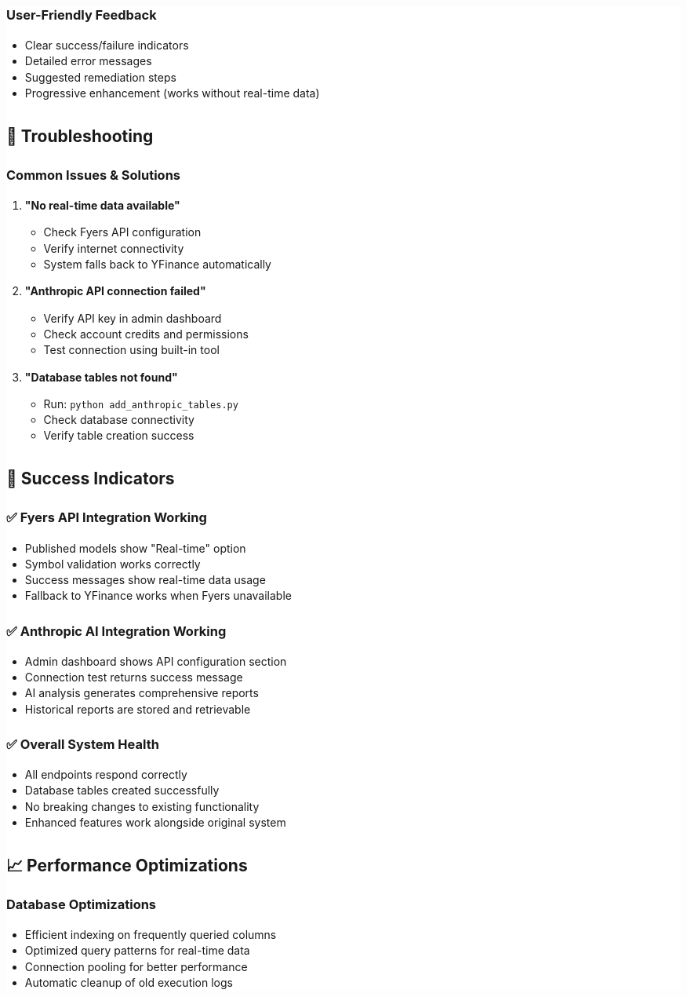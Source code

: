 ### User-Friendly Feedback
- Clear success/failure indicators
- Detailed error messages
- Suggested remediation steps
- Progressive enhancement (works without real-time data)

## 🔧 Troubleshooting

### Common Issues & Solutions

1. **"No real-time data available"**
   - Check Fyers API configuration
   - Verify internet connectivity
   - System falls back to YFinance automatically

2. **"Anthropic API connection failed"**
   - Verify API key in admin dashboard
   - Check account credits and permissions
   - Test connection using built-in tool

3. **"Database tables not found"**
   - Run: `python add_anthropic_tables.py`
   - Check database connectivity
   - Verify table creation success

## 🎉 Success Indicators

### ✅ Fyers API Integration Working
- Published models show "Real-time" option
- Symbol validation works correctly
- Success messages show real-time data usage
- Fallback to YFinance works when Fyers unavailable

### ✅ Anthropic AI Integration Working  
- Admin dashboard shows API configuration section
- Connection test returns success message
- AI analysis generates comprehensive reports
- Historical reports are stored and retrievable

### ✅ Overall System Health
- All endpoints respond correctly
- Database tables created successfully
- No breaking changes to existing functionality
- Enhanced features work alongside original system

## 📈 Performance Optimizations

### Database Optimizations
- Efficient indexing on frequently queried columns
- Optimized query patterns for real-time data
- Connection pooling for better performance
- Automatic cleanup of old execution logs
